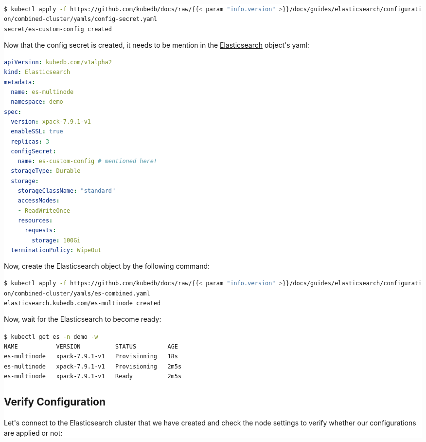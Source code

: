 ```bash
$ kubectl apply -f https://github.com/kubedb/docs/raw/{{< param "info.version" >}}/docs/guides/elasticsearch/configuration/combined-cluster/yamls/config-secret.yaml
secret/es-custom-config created
```

Now that the config secret is created, it needs to be mention in the [Elasticsearch](/docs/v2022.08.02-rc.0/guides/elasticsearch/concepts/elasticsearch/) object's yaml:


```yaml
apiVersion: kubedb.com/v1alpha2
kind: Elasticsearch
metadata:
  name: es-multinode
  namespace: demo
spec:
  version: xpack-7.9.1-v1
  enableSSL: true
  replicas: 3
  configSecret:
    name: es-custom-config # mentioned here!
  storageType: Durable
  storage:
    storageClassName: "standard"
    accessModes:
    - ReadWriteOnce
    resources:
      requests:
        storage: 100Gi
  terminationPolicy: WipeOut
```

Now, create the Elasticsearch object by the following command:

```bash
$ kubectl apply -f https://github.com/kubedb/docs/raw/{{< param "info.version" >}}/docs/guides/elasticsearch/configuration/combined-cluster/yamls/es-combined.yaml
elasticsearch.kubedb.com/es-multinode created
```

Now, wait for the Elasticsearch to become ready:

```bash
$ kubectl get es -n demo -w
NAME           VERSION          STATUS         AGE
es-multinode   xpack-7.9.1-v1   Provisioning   18s
es-multinode   xpack-7.9.1-v1   Provisioning   2m5s
es-multinode   xpack-7.9.1-v1   Ready          2m5s
```

## Verify Configuration

Let's connect to the Elasticsearch cluster that we have created and check the node settings to verify whether our configurations are applied or not:
